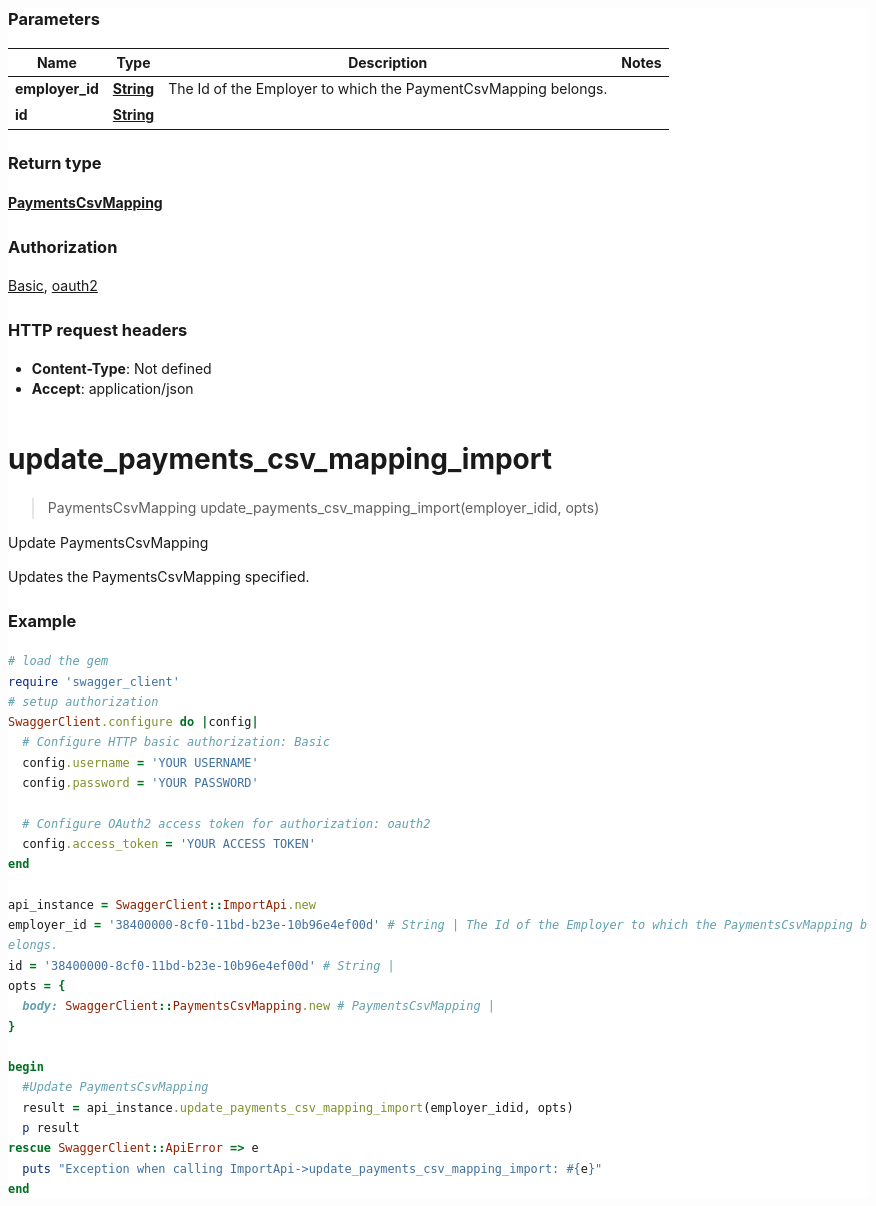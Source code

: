 ### Parameters

Name | Type | Description  | Notes
------------- | ------------- | ------------- | -------------
 **employer_id** | [**String**](.md)| The Id of the Employer to which the PaymentCsvMapping belongs. | 
 **id** | [**String**](.md)|  | 

### Return type

[**PaymentsCsvMapping**](PaymentsCsvMapping.md)

### Authorization

[Basic](../README.md#Basic), [oauth2](../README.md#oauth2)

### HTTP request headers

 - **Content-Type**: Not defined
 - **Accept**: application/json



# **update_payments_csv_mapping_import**
> PaymentsCsvMapping update_payments_csv_mapping_import(employer_idid, opts)

Update PaymentsCsvMapping

Updates the PaymentsCsvMapping specified.

### Example
```ruby
# load the gem
require 'swagger_client'
# setup authorization
SwaggerClient.configure do |config|
  # Configure HTTP basic authorization: Basic
  config.username = 'YOUR USERNAME'
  config.password = 'YOUR PASSWORD'

  # Configure OAuth2 access token for authorization: oauth2
  config.access_token = 'YOUR ACCESS TOKEN'
end

api_instance = SwaggerClient::ImportApi.new
employer_id = '38400000-8cf0-11bd-b23e-10b96e4ef00d' # String | The Id of the Employer to which the PaymentsCsvMapping belongs.
id = '38400000-8cf0-11bd-b23e-10b96e4ef00d' # String | 
opts = { 
  body: SwaggerClient::PaymentsCsvMapping.new # PaymentsCsvMapping | 
}

begin
  #Update PaymentsCsvMapping
  result = api_instance.update_payments_csv_mapping_import(employer_idid, opts)
  p result
rescue SwaggerClient::ApiError => e
  puts "Exception when calling ImportApi->update_payments_csv_mapping_import: #{e}"
end
```
